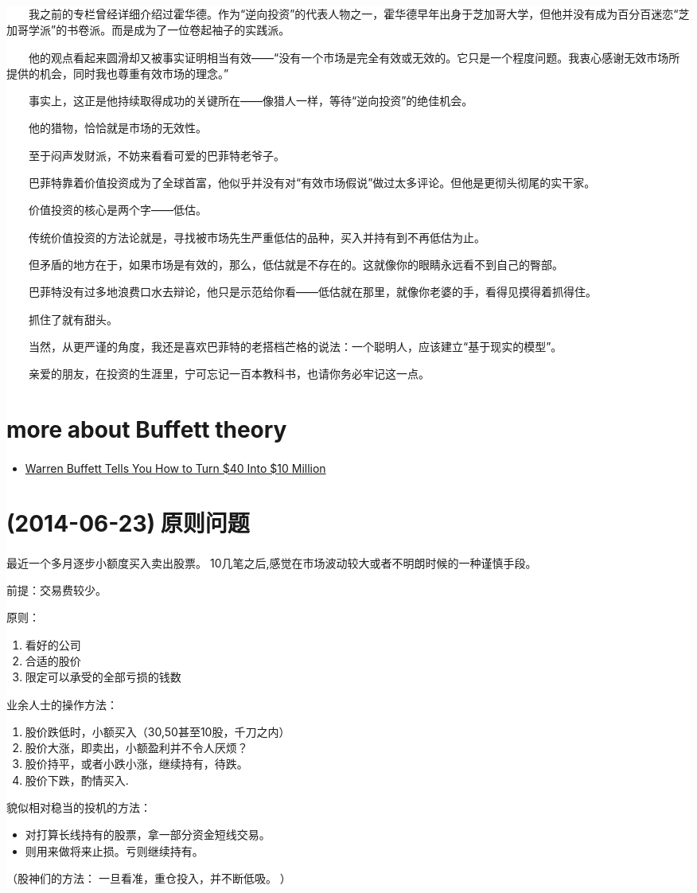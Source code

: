 　　我之前的专栏曾经详细介绍过霍华德。作为“逆向投资”的代表人物之一，霍华德早年出身于芝加哥大学，但他并没有成为百分百迷恋“芝加哥学派”的书卷派。而是成为了一位卷起袖子的实践派。

　　他的观点看起来圆滑却又被事实证明相当有效——“没有一个市场是完全有效或无效的。它只是一个程度问题。我衷心感谢无效市场所提供的机会，同时我也尊重有效市场的理念。”

　　事实上，这正是他持续取得成功的关键所在——像猎人一样，等待“逆向投资”的绝佳机会。

　　他的猎物，恰恰就是市场的无效性。

　　至于闷声发财派，不妨来看看可爱的巴菲特老爷子。

　　巴菲特靠着价值投资成为了全球首富，他似乎并没有对“有效市场假说”做过太多评论。但他是更彻头彻尾的实干家。

　　价值投资的核心是两个字——低估。

　　传统价值投资的方法论就是，寻找被市场先生严重低估的品种，买入并持有到不再低估为止。

　　但矛盾的地方在于，如果市场是有效的，那么，低估就是不存在的。这就像你的眼睛永远看不到自己的臀部。

　　巴菲特没有过多地浪费口水去辩论，他只是示范给你看——低估就在那里，就像你老婆的手，看得见摸得着抓得住。

　　抓住了就有甜头。

　　当然，从更严谨的角度，我还是喜欢巴菲特的老搭档芒格的说法：一个聪明人，应该建立“基于现实的模型”。

　　亲爱的朋友，在投资的生涯里，宁可忘记一百本教科书，也请你务必牢记这一点。

# more about Buffett theory

* [Warren Buffett Tells You How to Turn $40 Into $10 Million](http://www.fool.com/ecap/the_motley_fool/homerun-warren-buffett-tells-you-how-to-turn-40-2/?paid=7386&psource=esadsq7410860001&waid=7387&wsource=esadsqwdg0860001)

# (2014-06-23) 原则问题

最近一个多月逐步小额度买入卖出股票。
10几笔之后,感觉在市场波动较大或者不明朗时候的一种谨慎手段。

前提：交易费较少。

原则：
1. 看好的公司
2. 合适的股价 
3. 限定可以承受的全部亏损的钱数

业余人士的操作方法：
1. 股价跌低时，小额买入（30,50甚至10股，千刀之内）
2. 股价大涨，即卖出，小额盈利并不令人厌烦？
3. 股价持平，或者小跌小涨，继续持有，待跌。
4. 股价下跌，酌情买入.

貌似相对稳当的投机的方法：
* 对打算长线持有的股票，拿一部分资金短线交易。
* 则用来做将来止损。亏则继续持有。


（股神们的方法：
一旦看准，重仓投入，并不断低吸。
）
